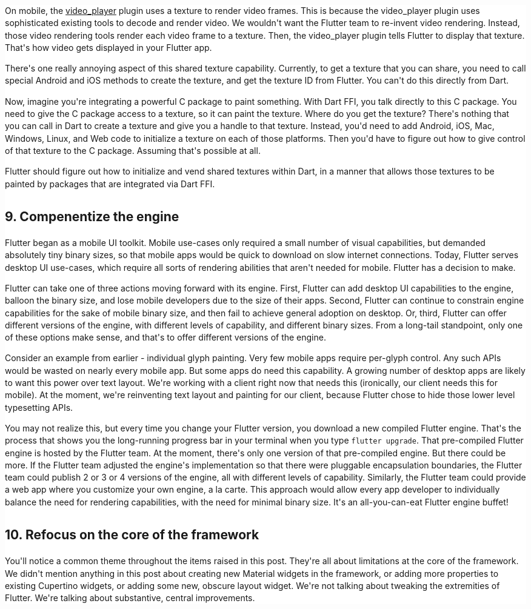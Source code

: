 On mobile, the [video_player](https://pub.dev/packages/video_player) plugin uses a texture to render video frames. This is because the video_player plugin uses sophisticated existing tools to decode and render video. We wouldn't want the Flutter team to re-invent video rendering. Instead, those video rendering tools render each video frame to a texture. Then, the video_player plugin tells Flutter to display that texture. That's how video gets displayed in your Flutter app.

There's one really annoying aspect of this shared texture capability. Currently, to get a texture that you can share, you need to call special Android and iOS methods to create the texture, and get the texture ID from Flutter. You can't do this directly from Dart.

Now, imagine you're integrating a powerful C package to paint something. With Dart FFI, you talk directly to this C package. You need to give the C package access to a texture, so it can paint the texture. Where do you get the texture? There's nothing that you can call in Dart to create a texture and give you a handle to that texture. Instead, you'd need to add Android, iOS, Mac, Windows, Linux, and Web code to initialize a texture on each of those platforms. Then you'd have to figure out how to give control of that texture to the C package. Assuming that's possible at all.

Flutter should figure out how to initialize and vend shared textures within Dart, in a manner that allows those textures to be painted by packages that are integrated via Dart FFI.

## 9. Compenentize the engine
Flutter began as a mobile UI toolkit. Mobile use-cases only required a small number of visual capabilities, but demanded absolutely tiny binary sizes, so that mobile apps would be quick to download on slow internet connections. Today, Flutter serves desktop UI use-cases, which require all sorts of rendering abilities that aren't needed for mobile. Flutter has a decision to make.

Flutter can take one of three actions moving forward with its engine. First, Flutter can add desktop UI capabilities to the engine, balloon the binary size, and lose mobile developers due to the size of their apps. Second, Flutter can continue to constrain engine capabilities for the sake of mobile binary size, and then fail to achieve general adoption on desktop. Or, third, Flutter can offer different versions of the engine, with different levels of capability, and different binary sizes. From a long-tail standpoint, only one of these options make sense, and that's to offer different versions of the engine.

Consider an example from earlier - individual glyph painting. Very few mobile apps require per-glyph control. Any such APIs would be wasted on nearly every mobile app. But some apps do need this capability. A growing number of desktop apps are likely to want this power over text layout. We're working with a client right now that needs this (ironically, our client needs this for mobile). At the moment, we're reinventing text layout and painting for our client, because Flutter chose to hide those lower level typesetting APIs.

You may not realize this, but every time you change your Flutter version, you download a new compiled Flutter engine. That's the process that shows you the long-running progress bar in your terminal when you type `flutter upgrade`. That pre-compiled Flutter engine is hosted by the Flutter team. At the moment, there's only one version of that pre-compiled engine. But there could be more. If the Flutter team adjusted the engine's implementation so that there were pluggable encapsulation boundaries, the Flutter team could publish 2 or 3 or 4 versions of the engine, all with different levels of capability. Similarly, the Flutter team could provide a web app where you customize your own engine, a la carte. This approach would allow every app developer to individually balance the need for rendering capabilities, with the need for minimal binary size. It's an all-you-can-eat Flutter engine buffet!

## 10. Refocus on the core of the framework
You'll notice a common theme throughout the items raised in this post. They're all about limitations at the core of the framework. We didn't mention anything in this post about creating new Material widgets in the framework, or adding more properties to existing Cupertino widgets, or adding some new, obscure layout widget. We're not talking about tweaking the extremities of Flutter. We're talking about substantive, central improvements.
